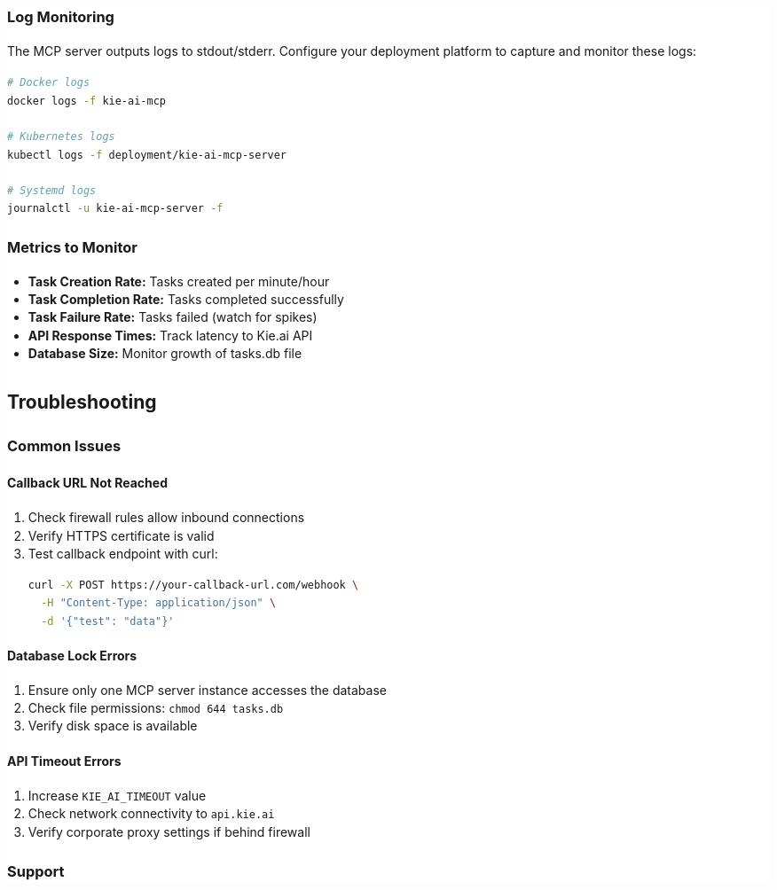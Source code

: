 ### Log Monitoring

The MCP server outputs logs to stdout/stderr. Configure your deployment platform to capture and monitor these logs:

```bash
# Docker logs
docker logs -f kie-ai-mcp

# Kubernetes logs
kubectl logs -f deployment/kie-ai-mcp-server

# Systemd logs
journalctl -u kie-ai-mcp-server -f
```

### Metrics to Monitor

- **Task Creation Rate:** Tasks created per minute/hour
- **Task Completion Rate:** Tasks completed successfully
- **Task Failure Rate:** Tasks failed (watch for spikes)
- **API Response Times:** Track latency to Kie.ai API
- **Database Size:** Monitor growth of tasks.db file

## Troubleshooting

### Common Issues

#### Callback URL Not Reached

1. Check firewall rules allow inbound connections
2. Verify HTTPS certificate is valid
3. Test callback endpoint with curl:
   ```bash
   curl -X POST https://your-callback-url.com/webhook \
     -H "Content-Type: application/json" \
     -d '{"test": "data"}'
   ```

#### Database Lock Errors

1. Ensure only one MCP server instance accesses the database
2. Check file permissions: `chmod 644 tasks.db`
3. Verify disk space is available

#### API Timeout Errors

1. Increase `KIE_AI_TIMEOUT` value
2. Check network connectivity to `api.kie.ai`
3. Verify corporate proxy settings if behind firewall

### Support
